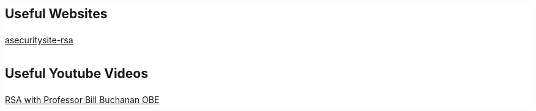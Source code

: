 
## Useful Websites 

[asecuritysite-rsa](https://asecuritysite.com/rsa/rsa)


## Useful Youtube Videos

[RSA with Professor Bill Buchanan OBE](https://www.youtube.com/watch?v=0zArGECThXI&t=893s)
